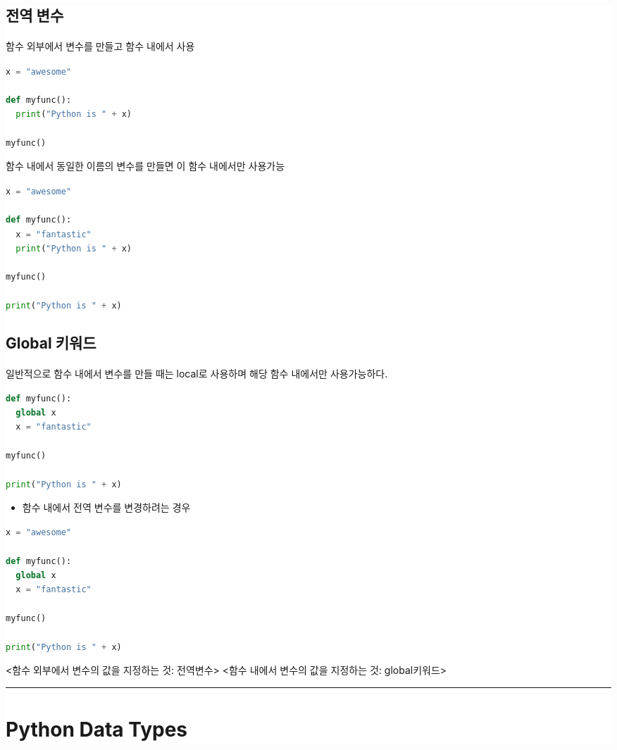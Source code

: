 ## 전역 변수
함수 외부에서 변수를 만들고 함수 내에서 사용
```python
x = "awesome"

def myfunc():
  print("Python is " + x)

myfunc()
```
함수 내에서 동일한 이름의 변수를 만들면 이 함수 내에서만 사용가능
```python
x = "awesome"

def myfunc():
  x = "fantastic"
  print("Python is " + x)

myfunc()

print("Python is " + x)
```
## Global 키워드
일반적으로 함수 내에서 변수를 만들 때는 local로 사용하며 해당 함수 내에서만 사용가능하다.
```python
def myfunc():
  global x
  x = "fantastic"

myfunc()

print("Python is " + x)
```
- 함수 내에서 전역 변수를 변경하려는 경우
```python
x = "awesome"

def myfunc():
  global x
  x = "fantastic"

myfunc()

print("Python is " + x)
```
<함수 외부에서 변수의 값을 지정하는 것: 전역변수>
<함수 내에서 변수의 값을 지정하는 것: global키워드>

---
# Python Data Types
